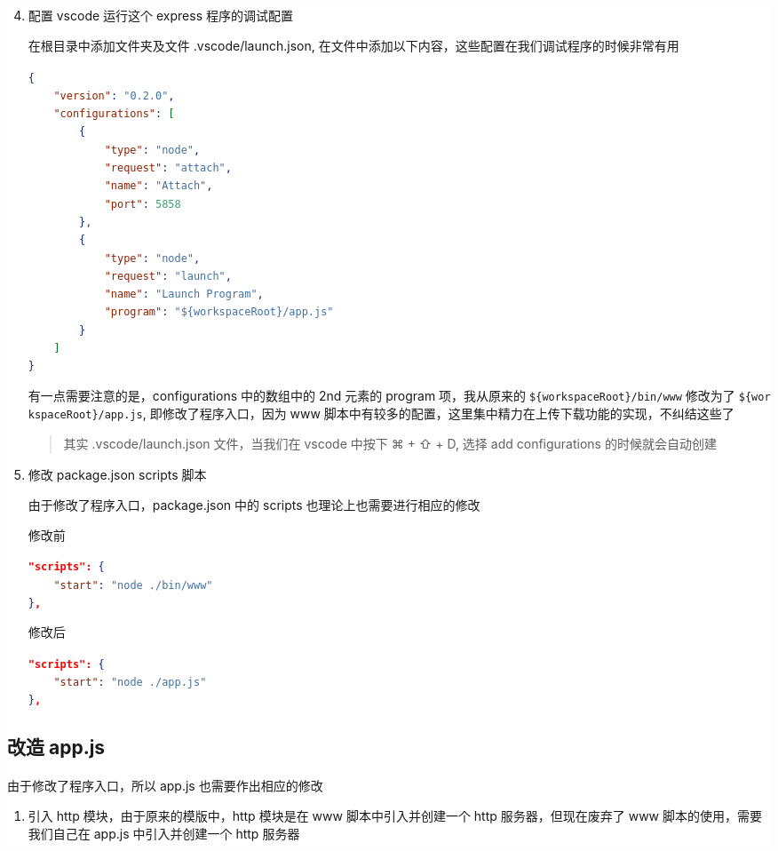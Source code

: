 4. 配置 vscode 运行这个 express 程序的调试配置

    在根目录中添加文件夹及文件 .vscode/launch.json, 在文件中添加以下内容，这些配置在我们调试程序的时候非常有用

    ```json
    {
        "version": "0.2.0",
        "configurations": [
            {
                "type": "node",
                "request": "attach",
                "name": "Attach",
                "port": 5858
            },
            {
                "type": "node",
                "request": "launch",
                "name": "Launch Program",
                "program": "${workspaceRoot}/app.js"
            }
        ]
    }
    ```
    
    有一点需要注意的是，configurations 中的数组中的 2nd 元素的 program 项，我从原来的 `${workspaceRoot}/bin/www` 修改为了 `${workspaceRoot}/app.js`, 即修改了程序入口，因为 www 脚本中有较多的配置，这里集中精力在上传下载功能的实现，不纠结这些了
    
    > 其实 .vscode/launch.json 文件，当我们在 vscode 中按下 ⌘ + ⇧ + D, 选择 add configurations 的时候就会自动创建
    
5. 修改 package.json scripts 脚本

    由于修改了程序入口，package.json 中的 scripts 也理论上也需要进行相应的修改
    
    修改前
    
    ```json
    "scripts": {
        "start": "node ./bin/www"
    },
    ```
    
    修改后
    
    ```json
    "scripts": {
        "start": "node ./app.js"
    },
    ```

## 改造 app.js

由于修改了程序入口，所以 app.js 也需要作出相应的修改

1. 引入 http 模块，由于原来的模版中，http 模块是在 www 脚本中引入并创建一个 http 服务器，但现在废弃了 www 脚本的使用，需要我们自己在 app.js 中引入并创建一个 http 服务器
